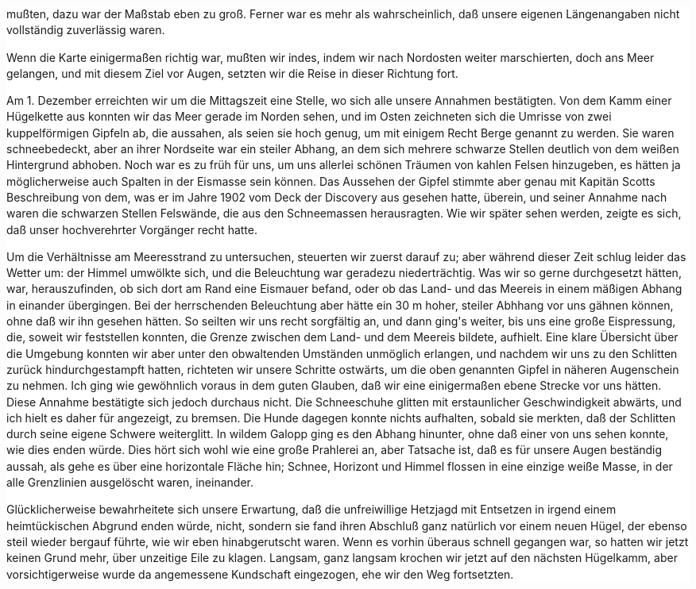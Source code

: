 mußten, dazu war der Maßstab eben zu groß. Ferner war es mehr als
wahrscheinlich, daß unsere eigenen Längenangaben nicht vollständig zuverlässig
waren.

Wenn die Karte einigermaßen richtig war, mußten wir indes, indem wir nach
Nordosten weiter marschierten, doch ans Meer gelangen, und mit diesem Ziel vor
Augen, setzten wir die Reise in dieser Richtung fort.

Am 1. Dezember erreichten wir um die Mittagszeit eine Stelle, wo sich alle
unsere Annahmen bestätigten. Von dem Kamm einer Hügelkette aus konnten wir das
Meer gerade im Norden sehen, und im Osten zeichneten sich die Umrisse von zwei
kuppelförmigen Gipfeln ab, die aussahen, als seien sie hoch genug, um mit
einigem Recht Berge genannt zu werden. Sie waren schneebedeckt, aber an ihrer
Nordseite war ein steiler Abhang, an dem sich mehrere schwarze Stellen deutlich
von dem weißen Hintergrund abhoben. Noch war es zu früh für uns, um uns allerlei
schönen Träumen von kahlen Felsen hinzugeben, es hätten ja möglicherweise auch
Spalten in der Eismasse sein können. Das Aussehen der Gipfel stimmte aber genau
mit Kapitän Scotts Beschreibung von dem, was er im Jahre 1902 vom Deck der
Discovery aus gesehen hatte, überein, und seiner Annahme nach waren die
schwarzen Stellen Felswände, die aus den Schneemassen herausragten. Wie wir
später sehen werden, zeigte es sich, daß unser hochverehrter Vorgänger recht
hatte.

Um die Verhältnisse am Meeresstrand zu untersuchen, steuerten wir zuerst darauf
zu; aber während dieser Zeit schlug leider das Wetter um: der Himmel umwölkte
sich, und die Beleuchtung war geradezu niederträchtig. Was wir so gerne
durchgesetzt hätten, war, herauszufinden, ob sich dort am Rand eine Eismauer
befand, oder ob das Land- und das Meereis in einem mäßigen Abhang in einander
übergingen. Bei der herrschenden Beleuchtung aber hätte ein 30 m hoher, steiler
Abhhang vor uns gähnen können, ohne daß wir ihn gesehen hätten. So seilten wir
uns recht sorgfältig an, und dann ging's weiter, bis uns eine große Eispressung,
die, soweit wir feststellen konnten, die Grenze zwischen dem Land- und dem
Meereis bildete, aufhielt. Eine klare Übersicht über die Umgebung konnten wir
aber unter den obwaltenden Umständen unmöglich erlangen, und nachdem wir uns zu
den Schlitten zurück hindurchgestampft hatten, richteten wir unsere Schritte
ostwärts, um die oben genannten Gipfel in näheren Augenschein zu nehmen. Ich
ging wie gewöhnlich voraus in dem guten Glauben, daß wir eine einigermaßen ebene
Strecke vor uns hätten. Diese Annahme bestätigte sich jedoch durchaus nicht. Die
Schneeschuhe glitten mit erstaunlicher Geschwindigkeit abwärts, und ich hielt es
daher für angezeigt, zu bremsen. Die Hunde dagegen konnte nichts aufhalten,
sobald sie merkten, daß der Schlitten durch seine eigene Schwere weiterglitt. In
wildem Galopp ging es den Abhang hinunter, ohne daß einer von uns sehen konnte,
wie dies enden würde. Dies hört sich wohl wie eine große Prahlerei an, aber
Tatsache ist, daß es für unsere Augen beständig aussah, als gehe es über eine
horizontale Fläche hin; Schnee, Horizont und Himmel flossen in eine einzige
weiße Masse, in der alle Grenzlinien ausgelöscht waren, ineinander.

Glücklicherweise bewahrheitete sich unsere Erwartung, daß die unfreiwillige
Hetzjagd mit Entsetzen in irgend einem heimtückischen Abgrund enden würde,
nicht, sondern sie fand ihren Abschluß ganz natürlich vor einem neuen Hügel, der
ebenso steil wieder bergauf führte, wie wir eben hinabgerutscht waren. Wenn es
vorhin überaus schnell gegangen war, so hatten wir jetzt keinen Grund mehr, über
unzeitige Eile zu klagen. Langsam, ganz langsam krochen wir jetzt auf den
nächsten Hügelkamm, aber vorsichtigerweise wurde da angemessene Kundschaft
eingezogen, ehe wir den Weg fortsetzten.
